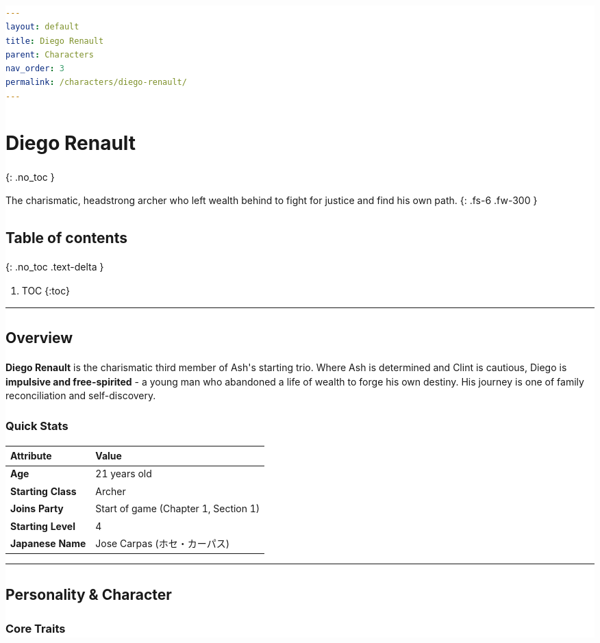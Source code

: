 ```yaml
---
layout: default
title: Diego Renault
parent: Characters
nav_order: 3
permalink: /characters/diego-renault/
---
```


# Diego Renault
{: .no_toc }

The charismatic, headstrong archer who left wealth behind to fight for justice and find his own path.
{: .fs-6 .fw-300 }

## Table of contents
{: .no_toc .text-delta }

1. TOC
{:toc}

---

## Overview

**Diego Renault** is the charismatic third member of Ash's starting trio. Where Ash is determined and Clint is cautious, Diego is **impulsive and free-spirited** - a young man who abandoned a life of wealth to forge his own destiny. His journey is one of family reconciliation and self-discovery.

### Quick Stats

| Attribute | Value |
|:----------|:------|
| **Age** | 21 years old |
| **Starting Class** | Archer |
| **Joins Party** | Start of game (Chapter 1, Section 1) |
| **Starting Level** | 4 |
| **Japanese Name** | Jose Carpas (ホセ・カーパス) |

---

## Personality & Character

### Core Traits
